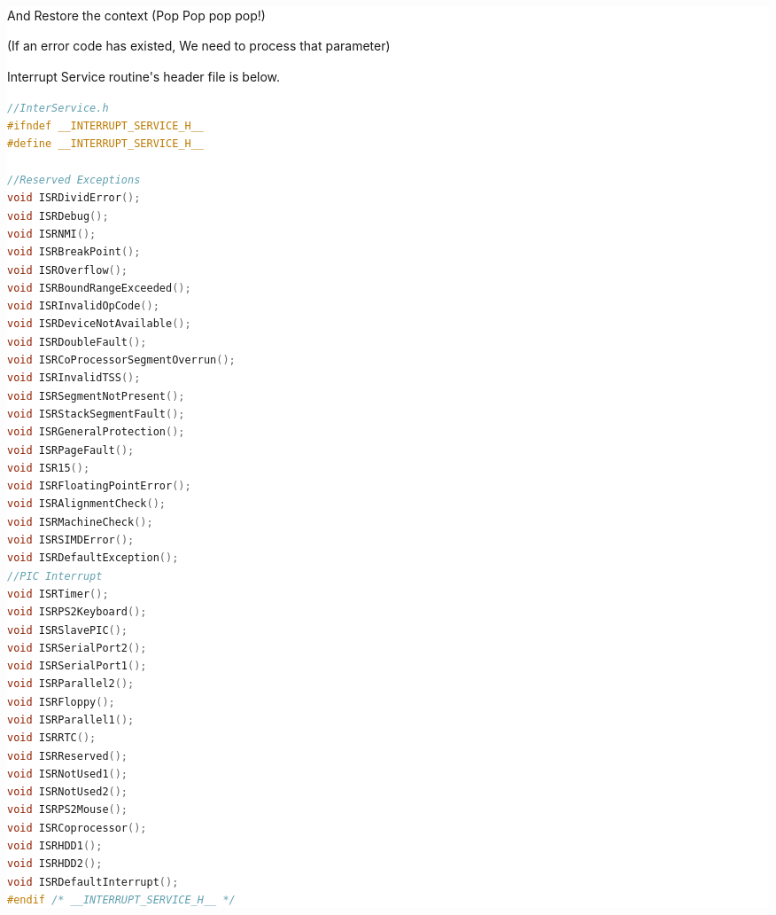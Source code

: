 And Restore the context (Pop Pop pop pop!)

(If an error code has existed, We need to process that parameter)

Interrupt Service routine's header file is below.

```c
//InterService.h
#ifndef __INTERRUPT_SERVICE_H__
#define __INTERRUPT_SERVICE_H__

//Reserved Exceptions
void ISRDividError();
void ISRDebug();
void ISRNMI();
void ISRBreakPoint();
void ISROverflow();
void ISRBoundRangeExceeded();
void ISRInvalidOpCode();
void ISRDeviceNotAvailable();
void ISRDoubleFault();
void ISRCoProcessorSegmentOverrun();
void ISRInvalidTSS();
void ISRSegmentNotPresent();
void ISRStackSegmentFault();
void ISRGeneralProtection();
void ISRPageFault();
void ISR15();
void ISRFloatingPointError();
void ISRAlignmentCheck();
void ISRMachineCheck();
void ISRSIMDError();
void ISRDefaultException();
//PIC Interrupt
void ISRTimer();
void ISRPS2Keyboard();
void ISRSlavePIC();
void ISRSerialPort2();
void ISRSerialPort1();
void ISRParallel2();
void ISRFloppy();
void ISRParallel1();
void ISRRTC();
void ISRReserved();
void ISRNotUsed1();
void ISRNotUsed2();
void ISRPS2Mouse();
void ISRCoprocessor();
void ISRHDD1();
void ISRHDD2();
void ISRDefaultInterrupt();
#endif /* __INTERRUPT_SERVICE_H__ */
```
